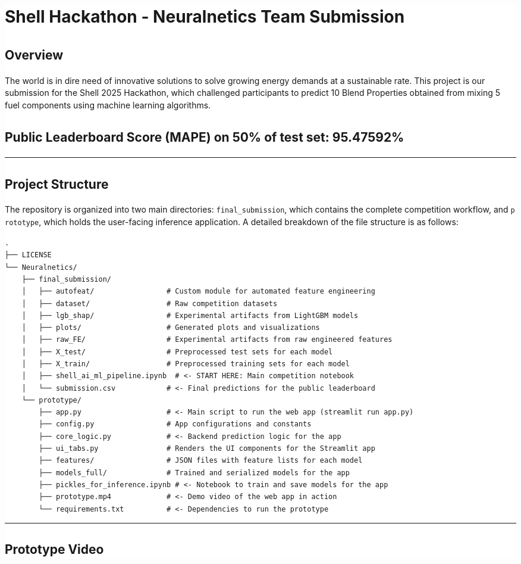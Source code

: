 # Shell Hackathon - Neuralnetics Team Submission

## Overview

The world is in dire need of innovative solutions to solve growing energy demands at a sustainable rate. This project is our submission for the Shell 2025 Hackathon, which challenged participants to predict 10 Blend Properties obtained from mixing 5 fuel components using machine learning algorithms.

## Public Leaderboard Score (MAPE) on 50% of test set: 95.47592%

---

## Project Structure

The repository is organized into two main directories: `final_submission`, which contains the complete competition workflow, and `prototype`, which holds the user-facing inference application. A detailed breakdown of the file structure is as follows:

```
.
├── LICENSE
└── Neuralnetics/
    ├── final_submission/
    │   ├── autofeat/                 # Custom module for automated feature engineering
    │   ├── dataset/                  # Raw competition datasets
    │   ├── lgb_shap/                 # Experimental artifacts from LightGBM models
    │   ├── plots/                    # Generated plots and visualizations
    │   ├── raw_FE/                   # Experimental artifacts from raw engineered features
    │   ├── X_test/                   # Preprocessed test sets for each model
    │   ├── X_train/                  # Preprocessed training sets for each model
    │   ├── shell_ai_ml_pipeline.ipynb  # <- START HERE: Main competition notebook
    │   └── submission.csv            # <- Final predictions for the public leaderboard
    └── prototype/
        ├── app.py                    # <- Main script to run the web app (streamlit run app.py)
        ├── config.py                 # App configurations and constants
        ├── core_logic.py             # <- Backend prediction logic for the app
        ├── ui_tabs.py                # Renders the UI components for the Streamlit app
        ├── features/                 # JSON files with feature lists for each model
        ├── models_full/              # Trained and serialized models for the app
        ├── pickles_for_inference.ipynb # <- Notebook to train and save models for the app
        ├── prototype.mp4             # <- Demo video of the web app in action
        └── requirements.txt          # <- Dependencies to run the prototype
```

---

## Prototype Video
